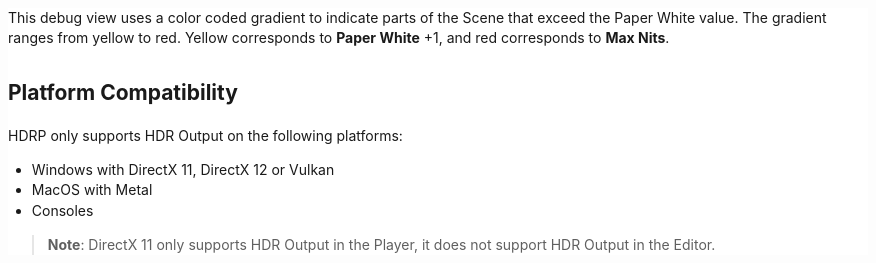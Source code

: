 This debug view uses a color coded gradient to indicate parts of the Scene that exceed the Paper White value. The gradient ranges from yellow to red. Yellow corresponds to **Paper White** +1, and red corresponds to **Max Nits**.

## Platform Compatibility

HDRP only supports HDR Output on the following platforms:

* Windows with DirectX 11, DirectX 12 or Vulkan
* MacOS with Metal
* Consoles

> **Note**: DirectX 11 only supports HDR Output in the Player, it does not support HDR Output in the Editor.

